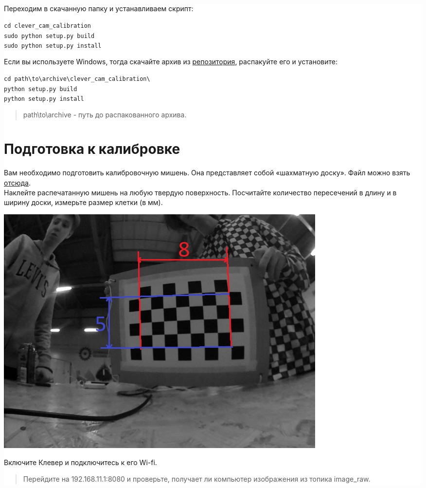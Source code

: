 Переходим в скачанную папку и устанавливаем скрипт:

    cd clever_cam_calibration
    sudo python setup.py build
    sudo python setup.py install

Если вы используете Windows, тогда скачайте архив из [репозитория](https://github.com/tinderad/clever_cam_calibration/archive/master.zip), распакуйте его и установите:

    cd path\to\archive\clever_cam_calibration\
    python setup.py build
    python setup.py install

> path\to\archive - путь до распакованного архива.

# Подготовка к калибровке

Вам необходимо подготовить калибровочную мишень. Она представляет собой «шахматную доску». Файл можно взять [отсюда](https://www.oreilly.com/library/view/learning-opencv-3/9781491937983/assets/lcv3_ac01.png).  
Наклейте распечатанную мишень на любую твердую поверхность. Посчитайте количество пересечений в длину и в ширину доски, измерьте размер клетки (в мм).

![asd](https://github.com/tinderad/clever_cam_calibration/blob/master/assets/chessboard.jpg?raw=true)

Включите Клевер и подключитесь к его Wi-fi.

> Перейдите на 192.168.11.1:8080 и проверьте, получает ли компьютер изображения из топика image_raw.
